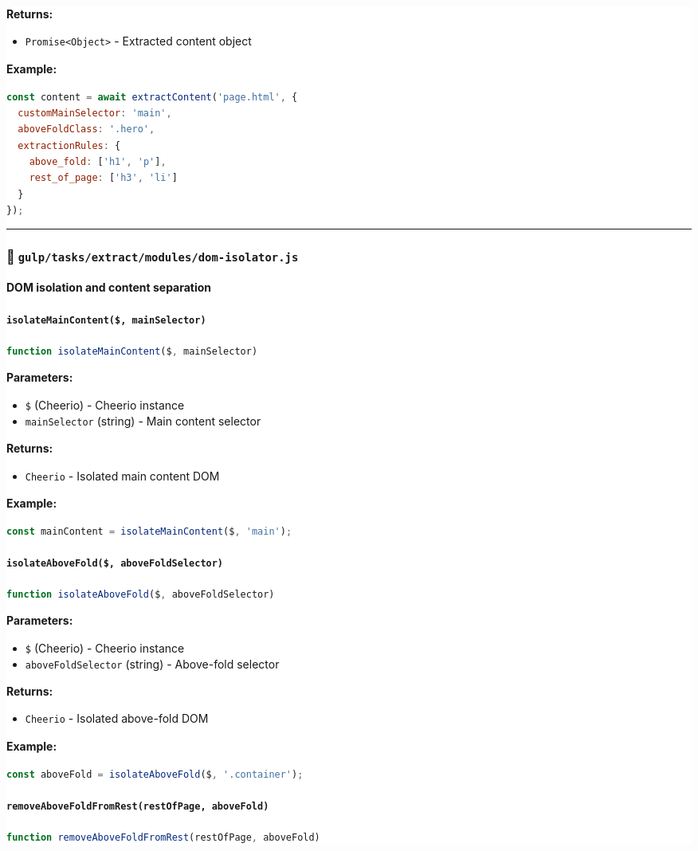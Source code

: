 **Returns:**
- `Promise<Object>` - Extracted content object

**Example:**
```javascript
const content = await extractContent('page.html', {
  customMainSelector: 'main',
  aboveFoldClass: '.hero',
  extractionRules: {
    above_fold: ['h1', 'p'],
    rest_of_page: ['h3', 'li']
  }
});
```

---

### **📁 `gulp/tasks/extract/modules/dom-isolator.js`**

**DOM isolation and content separation**

#### **`isolateMainContent($, mainSelector)`**
```javascript
function isolateMainContent($, mainSelector)
```

**Parameters:**
- `$` (Cheerio) - Cheerio instance
- `mainSelector` (string) - Main content selector

**Returns:**
- `Cheerio` - Isolated main content DOM

**Example:**
```javascript
const mainContent = isolateMainContent($, 'main');
```

#### **`isolateAboveFold($, aboveFoldSelector)`**
```javascript
function isolateAboveFold($, aboveFoldSelector)
```

**Parameters:**
- `$` (Cheerio) - Cheerio instance
- `aboveFoldSelector` (string) - Above-fold selector

**Returns:**
- `Cheerio` - Isolated above-fold DOM

**Example:**
```javascript
const aboveFold = isolateAboveFold($, '.container');
```

#### **`removeAboveFoldFromRest(restOfPage, aboveFold)`**
```javascript
function removeAboveFoldFromRest(restOfPage, aboveFold)
```
